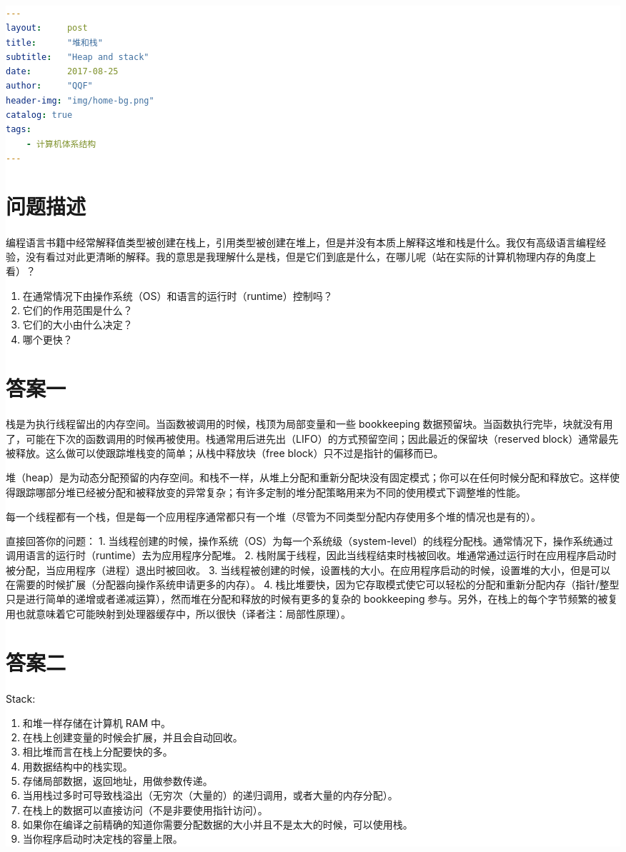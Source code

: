 ```yaml
---
layout:     post
title:      "堆和栈"
subtitle:   "Heap and stack"
date:       2017-08-25
author:     "QQF"
header-img: "img/home-bg.png"
catalog: true
tags:
    - 计算机体系结构
---
```


# 问题描述

编程语言书籍中经常解释值类型被创建在栈上，引用类型被创建在堆上，但是并没有本质上解释这堆和栈是什么。我仅有高级语言编程经验，没有看过对此更清晰的解释。我的意思是我理解什么是栈，但是它们到底是什么，在哪儿呢（站在实际的计算机物理内存的角度上看）？

1. 在通常情况下由操作系统（OS）和语言的运行时（runtime）控制吗？
2. 它们的作用范围是什么？
3. 它们的大小由什么决定？
4. 哪个更快？

# 答案一

栈是为执行线程留出的内存空间。当函数被调用的时候，栈顶为局部变量和一些 bookkeeping 数据预留块。当函数执行完毕，块就没有用了，可能在下次的函数调用的时候再被使用。栈通常用后进先出（LIFO）的方式预留空间；因此最近的保留块（reserved block）通常最先被释放。这么做可以使跟踪堆栈变的简单；从栈中释放块（free block）只不过是指针的偏移而已。

堆（heap）是为动态分配预留的内存空间。和栈不一样，从堆上分配和重新分配块没有固定模式；你可以在任何时候分配和释放它。这样使得跟踪哪部分堆已经被分配和被释放变的异常复杂；有许多定制的堆分配策略用来为不同的使用模式下调整堆的性能。

每一个线程都有一个栈，但是每一个应用程序通常都只有一个堆（尽管为不同类型分配内存使用多个堆的情况也是有的）。

直接回答你的问题： 1. 当线程创建的时候，操作系统（OS）为每一个系统级（system-level）的线程分配栈。通常情况下，操作系统通过调用语言的运行时（runtime）去为应用程序分配堆。 2. 栈附属于线程，因此当线程结束时栈被回收。堆通常通过运行时在应用程序启动时被分配，当应用程序（进程）退出时被回收。 3. 当线程被创建的时候，设置栈的大小。在应用程序启动的时候，设置堆的大小，但是可以在需要的时候扩展（分配器向操作系统申请更多的内存）。 4. 栈比堆要快，因为它存取模式使它可以轻松的分配和重新分配内存（指针/整型只是进行简单的递增或者递减运算），然而堆在分配和释放的时候有更多的复杂的 bookkeeping 参与。另外，在栈上的每个字节频繁的被复用也就意味着它可能映射到处理器缓存中，所以很快（译者注：局部性原理）。

# 答案二

Stack:

1. 和堆一样存储在计算机 RAM 中。
2. 在栈上创建变量的时候会扩展，并且会自动回收。
3. 相比堆而言在栈上分配要快的多。
4. 用数据结构中的栈实现。
5. 存储局部数据，返回地址，用做参数传递。
6. 当用栈过多时可导致栈溢出（无穷次（大量的）的递归调用，或者大量的内存分配）。
7. 在栈上的数据可以直接访问（不是非要使用指针访问）。
8. 如果你在编译之前精确的知道你需要分配数据的大小并且不是太大的时候，可以使用栈。
9. 当你程序启动时决定栈的容量上限。
